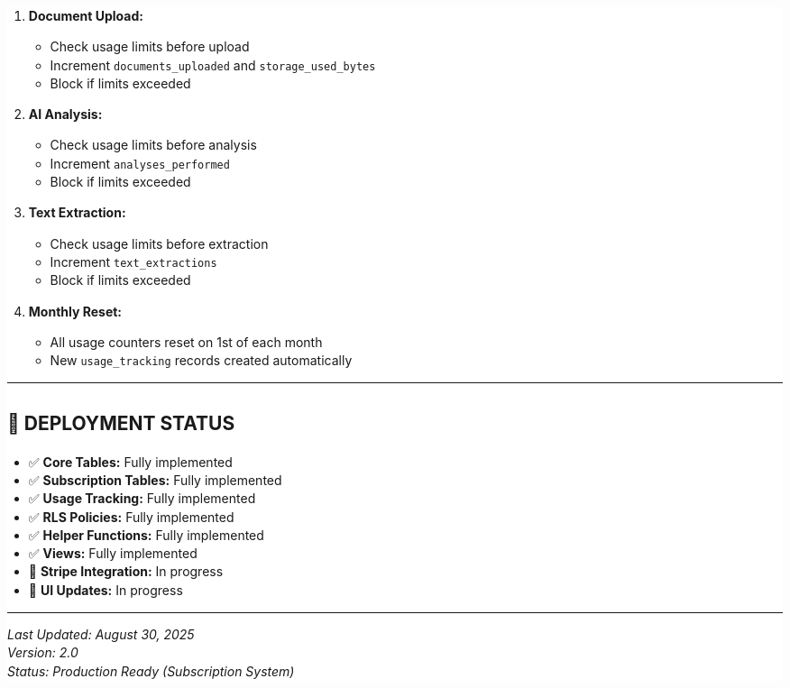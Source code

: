 1. **Document Upload:**
   - Check usage limits before upload
   - Increment `documents_uploaded` and `storage_used_bytes`
   - Block if limits exceeded

2. **AI Analysis:**
   - Check usage limits before analysis
   - Increment `analyses_performed`
   - Block if limits exceeded

3. **Text Extraction:**
   - Check usage limits before extraction
   - Increment `text_extractions`
   - Block if limits exceeded

4. **Monthly Reset:**
   - All usage counters reset on 1st of each month
   - New `usage_tracking` records created automatically

---

## 🚀 **DEPLOYMENT STATUS**

- ✅ **Core Tables:** Fully implemented
- ✅ **Subscription Tables:** Fully implemented
- ✅ **Usage Tracking:** Fully implemented
- ✅ **RLS Policies:** Fully implemented
- ✅ **Helper Functions:** Fully implemented
- ✅ **Views:** Fully implemented
- 🔄 **Stripe Integration:** In progress
- 🔄 **UI Updates:** In progress

---

*Last Updated: August 30, 2025*  
*Version: 2.0*  
*Status: Production Ready (Subscription System)*
